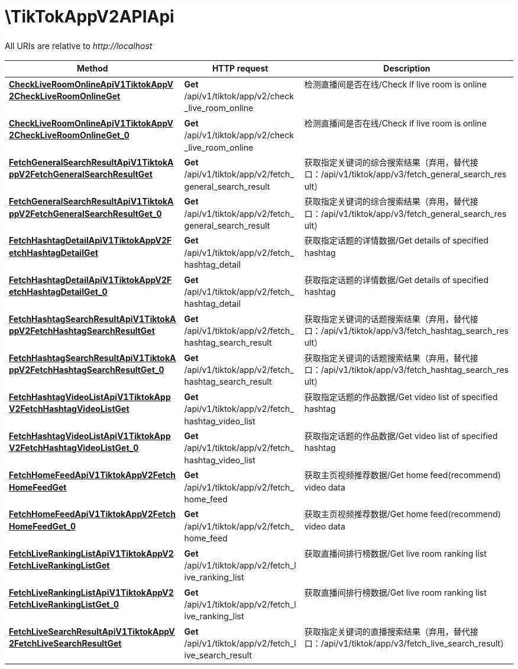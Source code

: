 # \TikTokAppV2APIApi

All URIs are relative to *http://localhost*

Method | HTTP request | Description
------------- | ------------- | -------------
[**CheckLiveRoomOnlineApiV1TiktokAppV2CheckLiveRoomOnlineGet**](TikTokAppV2APIApi.md#CheckLiveRoomOnlineApiV1TiktokAppV2CheckLiveRoomOnlineGet) | **Get** /api/v1/tiktok/app/v2/check_live_room_online | 检测直播间是否在线/Check if live room is online
[**CheckLiveRoomOnlineApiV1TiktokAppV2CheckLiveRoomOnlineGet_0**](TikTokAppV2APIApi.md#CheckLiveRoomOnlineApiV1TiktokAppV2CheckLiveRoomOnlineGet_0) | **Get** /api/v1/tiktok/app/v2/check_live_room_online | 检测直播间是否在线/Check if live room is online
[**FetchGeneralSearchResultApiV1TiktokAppV2FetchGeneralSearchResultGet**](TikTokAppV2APIApi.md#FetchGeneralSearchResultApiV1TiktokAppV2FetchGeneralSearchResultGet) | **Get** /api/v1/tiktok/app/v2/fetch_general_search_result | 获取指定关键词的综合搜索结果（弃用，替代接口：/api/v1/tiktok/app/v3/fetch_general_search_result） | Get comprehensive search results of specified keywords (deprecated, replaced by interface: /api/v1/tiktok/app/v3/fetch_general_search_result)
[**FetchGeneralSearchResultApiV1TiktokAppV2FetchGeneralSearchResultGet_0**](TikTokAppV2APIApi.md#FetchGeneralSearchResultApiV1TiktokAppV2FetchGeneralSearchResultGet_0) | **Get** /api/v1/tiktok/app/v2/fetch_general_search_result | 获取指定关键词的综合搜索结果（弃用，替代接口：/api/v1/tiktok/app/v3/fetch_general_search_result） | Get comprehensive search results of specified keywords (deprecated, replaced by interface: /api/v1/tiktok/app/v3/fetch_general_search_result)
[**FetchHashtagDetailApiV1TiktokAppV2FetchHashtagDetailGet**](TikTokAppV2APIApi.md#FetchHashtagDetailApiV1TiktokAppV2FetchHashtagDetailGet) | **Get** /api/v1/tiktok/app/v2/fetch_hashtag_detail | 获取指定话题的详情数据/Get details of specified hashtag
[**FetchHashtagDetailApiV1TiktokAppV2FetchHashtagDetailGet_0**](TikTokAppV2APIApi.md#FetchHashtagDetailApiV1TiktokAppV2FetchHashtagDetailGet_0) | **Get** /api/v1/tiktok/app/v2/fetch_hashtag_detail | 获取指定话题的详情数据/Get details of specified hashtag
[**FetchHashtagSearchResultApiV1TiktokAppV2FetchHashtagSearchResultGet**](TikTokAppV2APIApi.md#FetchHashtagSearchResultApiV1TiktokAppV2FetchHashtagSearchResultGet) | **Get** /api/v1/tiktok/app/v2/fetch_hashtag_search_result | 获取指定关键词的话题搜索结果（弃用，替代接口：/api/v1/tiktok/app/v3/fetch_hashtag_search_result） | Get hashtag search results of specified keywords (deprecated, replaced by interface: /api/v1/tiktok/app/v3/fetch_hashtag_search_result)
[**FetchHashtagSearchResultApiV1TiktokAppV2FetchHashtagSearchResultGet_0**](TikTokAppV2APIApi.md#FetchHashtagSearchResultApiV1TiktokAppV2FetchHashtagSearchResultGet_0) | **Get** /api/v1/tiktok/app/v2/fetch_hashtag_search_result | 获取指定关键词的话题搜索结果（弃用，替代接口：/api/v1/tiktok/app/v3/fetch_hashtag_search_result） | Get hashtag search results of specified keywords (deprecated, replaced by interface: /api/v1/tiktok/app/v3/fetch_hashtag_search_result)
[**FetchHashtagVideoListApiV1TiktokAppV2FetchHashtagVideoListGet**](TikTokAppV2APIApi.md#FetchHashtagVideoListApiV1TiktokAppV2FetchHashtagVideoListGet) | **Get** /api/v1/tiktok/app/v2/fetch_hashtag_video_list | 获取指定话题的作品数据/Get video list of specified hashtag
[**FetchHashtagVideoListApiV1TiktokAppV2FetchHashtagVideoListGet_0**](TikTokAppV2APIApi.md#FetchHashtagVideoListApiV1TiktokAppV2FetchHashtagVideoListGet_0) | **Get** /api/v1/tiktok/app/v2/fetch_hashtag_video_list | 获取指定话题的作品数据/Get video list of specified hashtag
[**FetchHomeFeedApiV1TiktokAppV2FetchHomeFeedGet**](TikTokAppV2APIApi.md#FetchHomeFeedApiV1TiktokAppV2FetchHomeFeedGet) | **Get** /api/v1/tiktok/app/v2/fetch_home_feed | 获取主页视频推荐数据/Get home feed(recommend) video data
[**FetchHomeFeedApiV1TiktokAppV2FetchHomeFeedGet_0**](TikTokAppV2APIApi.md#FetchHomeFeedApiV1TiktokAppV2FetchHomeFeedGet_0) | **Get** /api/v1/tiktok/app/v2/fetch_home_feed | 获取主页视频推荐数据/Get home feed(recommend) video data
[**FetchLiveRankingListApiV1TiktokAppV2FetchLiveRankingListGet**](TikTokAppV2APIApi.md#FetchLiveRankingListApiV1TiktokAppV2FetchLiveRankingListGet) | **Get** /api/v1/tiktok/app/v2/fetch_live_ranking_list | 获取直播间排行榜数据/Get live room ranking list
[**FetchLiveRankingListApiV1TiktokAppV2FetchLiveRankingListGet_0**](TikTokAppV2APIApi.md#FetchLiveRankingListApiV1TiktokAppV2FetchLiveRankingListGet_0) | **Get** /api/v1/tiktok/app/v2/fetch_live_ranking_list | 获取直播间排行榜数据/Get live room ranking list
[**FetchLiveSearchResultApiV1TiktokAppV2FetchLiveSearchResultGet**](TikTokAppV2APIApi.md#FetchLiveSearchResultApiV1TiktokAppV2FetchLiveSearchResultGet) | **Get** /api/v1/tiktok/app/v2/fetch_live_search_result | 获取指定关键词的直播搜索结果（弃用，替代接口：/api/v1/tiktok/app/v3/fetch_live_search_result） | Get live search results of specified keywords (deprecated, replaced by interface: /api/v1/tiktok/app/v3/fetch_live_search_result)